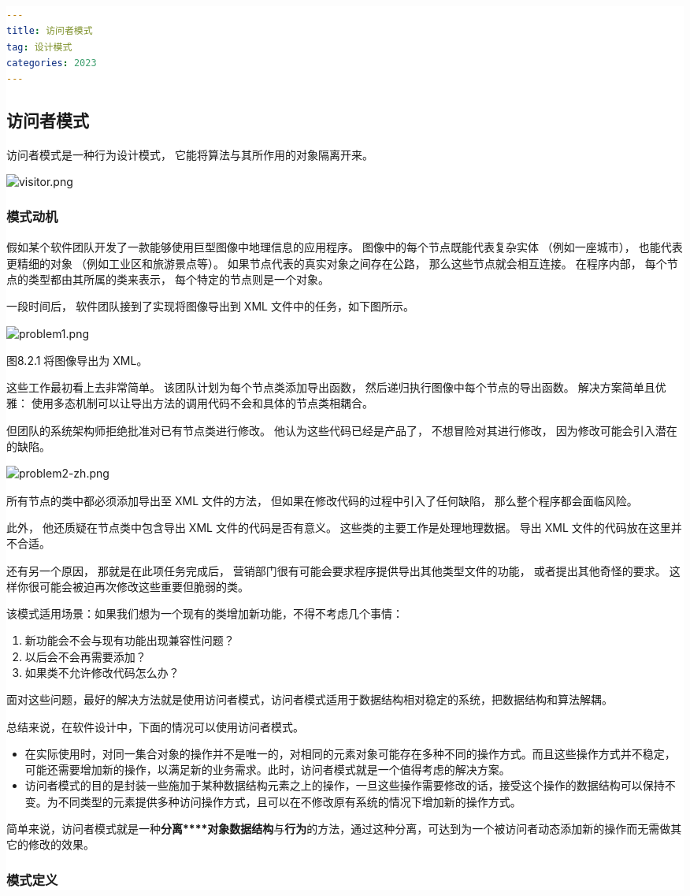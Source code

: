 ```yaml
---
title: 访问者模式
tag: 设计模式
categories: 2023
---
```


## 访问者模式

访问者模式是一种行为设计模式， 它能将算法与其所作用的对象隔离开来。

![visitor.png](https://p.ananas.chaoxing.com/star3/origin/4e23a618ff97985330433f90306dd504.png)

### 模式动机

假如某个软件团队开发了一款能够使用巨型图像中地理信息的应用程序。 图像中的每个节点既能代表复杂实体 （例如一座城市）， 也能代表更精细的对象 （例如工业区和旅游景点等）。 如果节点代表的真实对象之间存在公路， 那么这些节点就会相互连接。 在程序内部， 每个节点的类型都由其所属的类来表示， 每个特定的节点则是一个对象。

一段时间后， 软件团队接到了实现将图像导出到 XML 文件中的任务，如下图所示。

![problem1.png](https://p.ananas.chaoxing.com/star3/origin/9321980ba4009779f34c5ef36107c34f.png)

图8.2.1 将图像导出为 XML。

 这些工作最初看上去非常简单。 该团队计划为每个节点类添加导出函数， 然后递归执行图像中每个节点的导出函数。 解决方案简单且优雅： 使用多态机制可以让导出方法的调用代码不会和具体的节点类相耦合。

但团队的系统架构师拒绝批准对已有节点类进行修改。 他认为这些代码已经是产品了， 不想冒险对其进行修改， 因为修改可能会引入潜在的缺陷。



![problem2-zh.png](https://p.ananas.chaoxing.com/star3/origin/4087528d356b1fd7bc80697b0bd559d9.png)

所有节点的类中都必须添加导出至 XML 文件的方法， 但如果在修改代码的过程中引入了任何缺陷， 那么整个程序都会面临风险。

此外， 他还质疑在节点类中包含导出 XML 文件的代码是否有意义。 这些类的主要工作是处理地理数据。 导出 XML 文件的代码放在这里并不合适。

还有另一个原因， 那就是在此项任务完成后， 营销部门很有可能会要求程序提供导出其他类型文件的功能， 或者提出其他奇怪的要求。 这样你很可能会被迫再次修改这些重要但脆弱的类。

该模式适用场景：如果我们想为一个现有的类增加新功能，不得不考虑几个事情：

1. 新功能会不会与现有功能出现兼容性问题？
2. 以后会不会再需要添加？
3. 如果类不允许修改代码怎么办？

面对这些问题，最好的解决方法就是使用访问者模式，访问者模式适用于数据结构相对稳定的系统，把数据结构和算法解耦。

总结来说，在软件设计中，下面的情况可以使用访问者模式。



- 在实际使用时，对同一集合对象的操作并不是唯一的，对相同的元素对象可能存在多种不同的操作方式。而且这些操作方式并不稳定，可能还需要增加新的操作，以满足新的业务需求。此时，访问者模式就是一个值得考虑的解决方案。
- 访问者模式的目的是封装一些施加于某种数据结构元素之上的操作，一旦这些操作需要修改的话，接受这个操作的数据结构可以保持不变。为不同类型的元素提供多种访问操作方式，且可以在不修改原有系统的情况下增加新的操作方式。

简单来说，访问者模式就是一种**分离****对象数据结构**与**行为**的方法，通过这种分离，可达到为一个被访问者动态添加新的操作而无需做其它的修改的效果。

### 模式定义 

